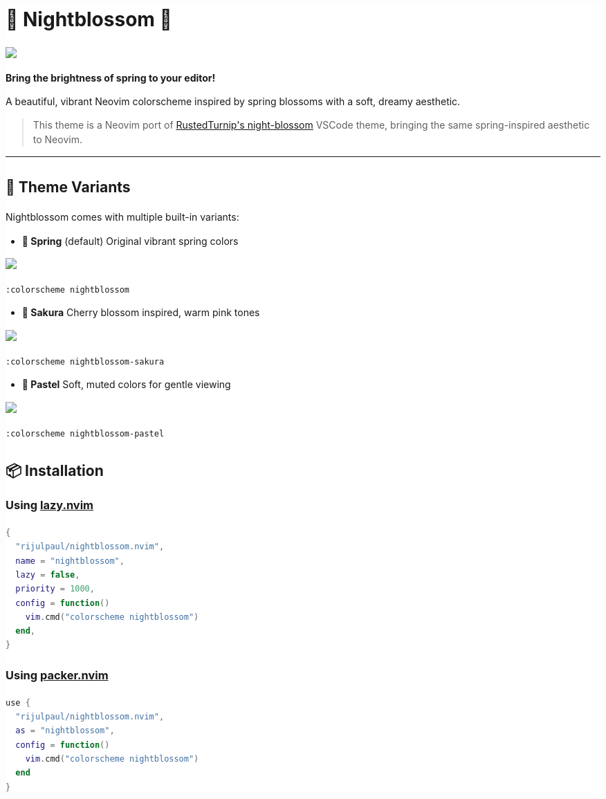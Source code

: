 # 🌸 Nightblossom 🌸

<img src="https://raw.githubusercontent.com/rijulpaul/nightblossom.nvim/refs/heads/assets/transparent.png" />

**Bring the brightness of spring to your editor!**

A beautiful, vibrant Neovim colorscheme inspired by spring blossoms with a soft, dreamy aesthetic.

>This theme is a Neovim port of [RustedTurnip's night-blossom](https://github.com/RustedTurnip/night-blossom) VSCode theme, bringing the same spring-inspired aesthetic to Neovim.

---

## 🌈 **Theme Variants**

Nightblossom comes with multiple built-in variants:

- **🩷 Spring** (default) Original vibrant spring colors
<img src="https://raw.githubusercontent.com/rijulpaul/nightblossom.nvim/refs/heads/assets/classic.png" />

`:colorscheme nightblossom`

- **🌸 Sakura** Cherry blossom inspired, warm pink tones
<img src="https://raw.githubusercontent.com/rijulpaul/nightblossom.nvim/refs/heads/assets/sakura.png" />

`:colorscheme nightblossom-sakura`

- **💮 Pastel** Soft, muted colors for gentle viewing
<img src="https://raw.githubusercontent.com/rijulpaul/nightblossom.nvim/refs/heads/assets/pastel.png" />

`:colorscheme nightblossom-pastel`

## 📦 Installation

### Using [lazy.nvim](https://github.com/folke/lazy.nvim)

```lua
{
  "rijulpaul/nightblossom.nvim",
  name = "nightblossom",
  lazy = false,
  priority = 1000,
  config = function()
    vim.cmd("colorscheme nightblossom")
  end,
}
```

### Using [packer.nvim](https://github.com/wbthomason/packer.nvim)

```lua
use {
  "rijulpaul/nightblossom.nvim",
  as = "nightblossom",
  config = function()
    vim.cmd("colorscheme nightblossom")
  end
}
```
